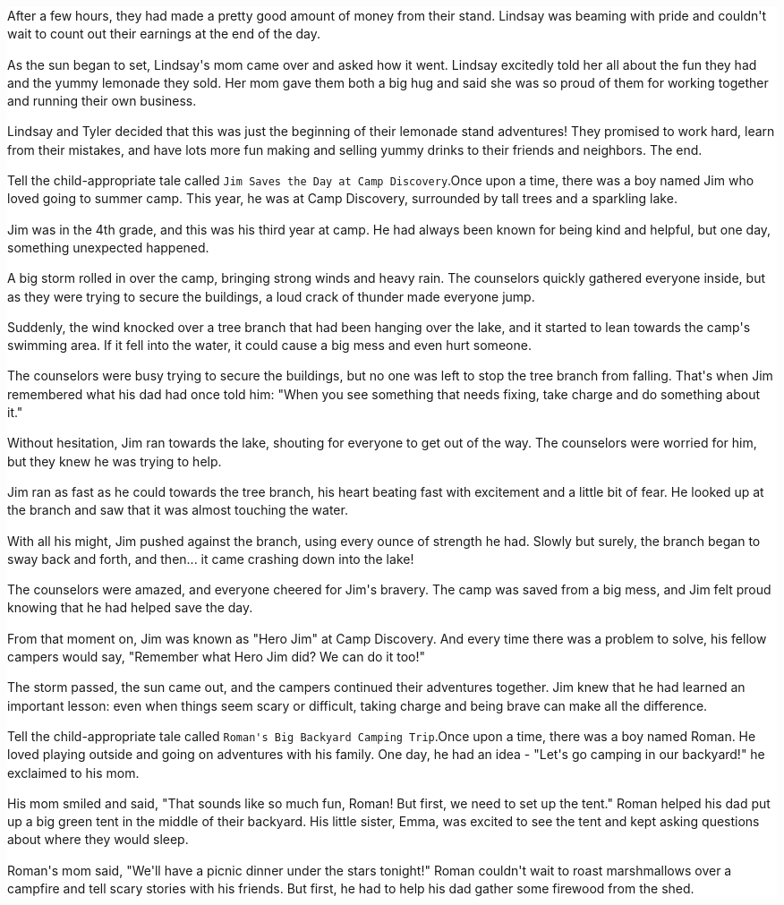 After a few hours, they had made a pretty good amount of money from their stand. Lindsay was beaming with pride and couldn't wait to count out their earnings at the end of the day.

As the sun began to set, Lindsay's mom came over and asked how it went. Lindsay excitedly told her all about the fun they had and the yummy lemonade they sold. Her mom gave them both a big hug and said she was so proud of them for working together and running their own business.

Lindsay and Tyler decided that this was just the beginning of their lemonade stand adventures! They promised to work hard, learn from their mistakes, and have lots more fun making and selling yummy drinks to their friends and neighbors. The end.<end>

Tell the child-appropriate tale called `Jim Saves the Day at Camp Discovery`.<start>Once upon a time, there was a boy named Jim who loved going to summer camp. This year, he was at Camp Discovery, surrounded by tall trees and a sparkling lake.

Jim was in the 4th grade, and this was his third year at camp. He had always been known for being kind and helpful, but one day, something unexpected happened.

A big storm rolled in over the camp, bringing strong winds and heavy rain. The counselors quickly gathered everyone inside, but as they were trying to secure the buildings, a loud crack of thunder made everyone jump.

Suddenly, the wind knocked over a tree branch that had been hanging over the lake, and it started to lean towards the camp's swimming area. If it fell into the water, it could cause a big mess and even hurt someone.

The counselors were busy trying to secure the buildings, but no one was left to stop the tree branch from falling. That's when Jim remembered what his dad had once told him: "When you see something that needs fixing, take charge and do something about it."

Without hesitation, Jim ran towards the lake, shouting for everyone to get out of the way. The counselors were worried for him, but they knew he was trying to help.

Jim ran as fast as he could towards the tree branch, his heart beating fast with excitement and a little bit of fear. He looked up at the branch and saw that it was almost touching the water.

With all his might, Jim pushed against the branch, using every ounce of strength he had. Slowly but surely, the branch began to sway back and forth, and then... it came crashing down into the lake!

The counselors were amazed, and everyone cheered for Jim's bravery. The camp was saved from a big mess, and Jim felt proud knowing that he had helped save the day.

From that moment on, Jim was known as "Hero Jim" at Camp Discovery. And every time there was a problem to solve, his fellow campers would say, "Remember what Hero Jim did? We can do it too!"

The storm passed, the sun came out, and the campers continued their adventures together. Jim knew that he had learned an important lesson: even when things seem scary or difficult, taking charge and being brave can make all the difference.<end>

Tell the child-appropriate tale called `Roman's Big Backyard Camping Trip`.<start>Once upon a time, there was a boy named Roman. He loved playing outside and going on adventures with his family. One day, he had an idea - "Let's go camping in our backyard!" he exclaimed to his mom.

His mom smiled and said, "That sounds like so much fun, Roman! But first, we need to set up the tent." Roman helped his dad put up a big green tent in the middle of their backyard. His little sister, Emma, was excited to see the tent and kept asking questions about where they would sleep.

Roman's mom said, "We'll have a picnic dinner under the stars tonight!" Roman couldn't wait to roast marshmallows over a campfire and tell scary stories with his friends. But first, he had to help his dad gather some firewood from the shed.
